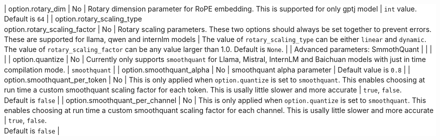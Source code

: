 | option.rotary_dim                                             | No       | Rotary dimension parameter for RoPE embedding. This is supported for only gptj model                                                                                                                                                                                                                                                                                                                                                                                                                                                                                                                 | `int` value. <br/> Default is `64`                                                                                                                                          |
| option.rotary_scaling_type </br> option.rotary_scaling_factor | No       | Rotary scaling parameters. These two options should always be set together to prevent errors. These are supported for llama, qwen and internlm models                                                                                                                                                                                                                                                                                                                                                                                                                                                | The value of `rotary_scaling_type` can be either `linear` and `dynamic`. The value of `rotary_scaling_factor` can be any value larger than 1.0. Default is `None`.          |
| Advanced parameters: SmmothQuant                              |          |                                                                                                                                                                                                                                                                                                                                                                                                                                                                                                                                                                                                      |                                                                                                                                                                             |
| option.quantize                                               | No       | Currently only supports `smoothquant` for Llama, Mistral, InternLM and Baichuan models with just in time compilation mode.                                                                                                                                                                                                                                                                                                                                                                                                                                                                           | `smoothquant`                                                                                                                                                               |
| option.smoothquant_alpha                                      | No       | smoothquant alpha parameter                                                                                                                                                                                                                                                                                                                                                                                                                                                                                                                                                                          | Default value is `0.8`                                                                                                                                                      |
| option.smoothquant_per_token                                  | No       | This is only applied when `option.quantize` is set to `smoothquant`.  This enables choosing at run time a custom smoothquant scaling factor for each token. This is usally little slower and more accurate                                                                                                                                                                                                                                                                                                                                                                                           | `true`, `false`. <br/> Default is `false`                                                                                                                                   |
| option.smoothquant_per_channel                                | No       | This is only applied when `option.quantize` is set to `smoothquant`.  This enables choosing at run time a custom smoothquant scaling factor for each channel. This is usally little slower and more accurate                                                                                                                                                                                                                                                                                                                                                                                         | `true`, `false`. <br/> Default is `false`                                                                                                                                   |